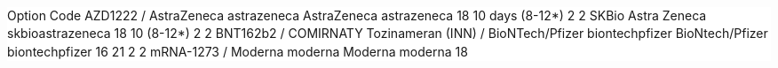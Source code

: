    <td>Option Code
   </td>
  </tr>
  <tr>
   <td rowspan="2" >AZD1222 / AstraZeneca
   </td>
   <td rowspan="2" >astrazeneca
   </td>
   <td>AstraZeneca
   </td>
   <td>astrazeneca
   </td>
   <td>18
   </td>
   <td>10 days (8-12*)
   </td>
   <td>2
   </td>
   <td>2
   </td>
  </tr>
  <tr>
   <td>SKBio Astra Zeneca
   </td>
   <td>skbioastrazeneca
   </td>
   <td>18
   </td>
   <td>10 (8-12*)
   </td>
   <td>2
   </td>
   <td>2
   </td>
  </tr>
  <tr>
   <td>BNT162b2 / COMIRNATY Tozinameran (INN) / BioNTech/Pfizer
   </td>
   <td>biontechpfizer
   </td>
   <td>BioNtech/Pfizer
   </td>
   <td>biontechpfizer
   </td>
   <td>16
   </td>
   <td>21
   </td>
   <td>2
   </td>
   <td>2
   </td>
  </tr>
  <tr>
   <td>mRNA-1273 / Moderna
   </td>
   <td>moderna
   </td>
   <td>Moderna
   </td>
   <td>moderna
   </td>
   <td>18
   </td>